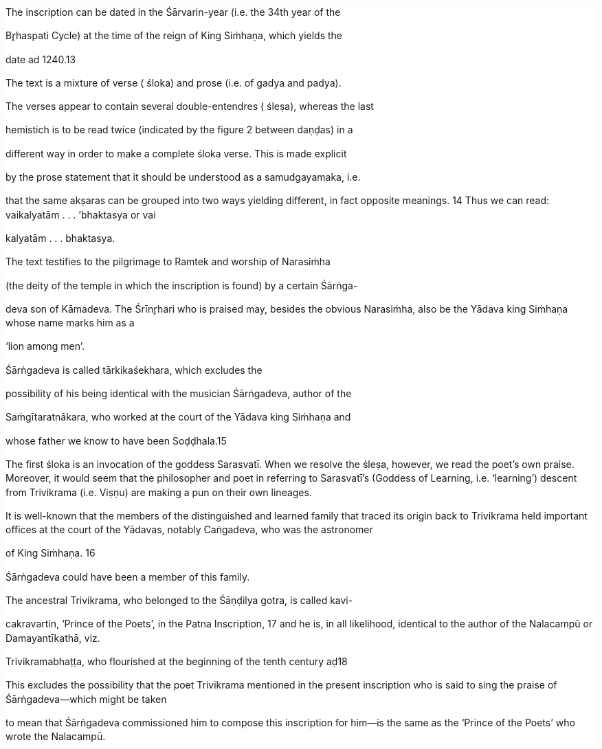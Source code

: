 The inscription can be dated in the Śārvarin-year \(i.e. the 34th year of the

Br̥haspati Cycle\) at the time of the reign of King Siṁhaṇa, which yields the

date ad 1240.13

The text is a mixture of verse \( śloka\) and prose \(i.e. of gadya  and padya\). 

The verses appear to contain several double-entendres \( śleṣa\), whereas the last

hemistich is to be read twice \(indicated by the figure 2 between daṇḍas\) in a

different way in order to make a complete śloka  verse. This is made explicit

by the prose statement that it should be understood as a samudgayamaka, i.e. 

that the same akṣaras  can be grouped into two ways yielding different, in fact opposite meanings. 14 Thus we can read: vaikalyatām . . . ’bhaktasya  or vai

kalyatām . . . bhaktasya. 

The text testifies to the pilgrimage to Ramtek and worship of Narasiṁha

\(the deity of the temple in which the inscription is found\) by a certain Śārṅga-

deva son of Kāmadeva. The Śrīnr̥hari who is praised may, besides the obvious Narasiṁha, also be the Yādava king Siṁhaṇa whose name marks him as a

‘lion among men’. 

Śārṅgadeva is called tārkikaśekhara, which excludes the

possibility of his being identical with the musician Śārṅgadeva, author of the

Saṁgītaratnākara, who worked at the court of the Yādava king Siṁhaṇa and

whose father we know to have been Soḍḍhala.15

The first śloka  is an invocation of the goddess Sarasvatī. When we resolve the śleṣa, however, we read the poet’s own praise. Moreover, it would seem that the philosopher and poet in referring to Sarasvatī’s \(Goddess of Learning, i.e. ‘learning’\) descent from Trivikrama \(i.e. Viṣṇu\) are making a pun on their own lineages. 

It is well-known that the members of the distinguished and learned family that traced its origin back to Trivikrama held important offices at the court of the Yādavas, notably Caṅgadeva, who was the astronomer

of King Siṁhaṇa. 16

Śārṅgadeva could have been a member of this family. 

The ancestral Trivikrama, who belonged to the Śāṇḍilya gotra, is called kavi-

cakravartin, ‘Prince of the Poets’, in the Patna Inscription, 17 and he is, in all likelihood, identical to the author of the Nalacampū or Damayantīkathā, viz. 

Trivikramabhaṭṭa, who flourished at the beginning of the tenth century aḍ18

This excludes the possibility that the poet Trivikrama mentioned in the present inscription who is said to sing the praise of Śārṅgadeva—which might be taken

to mean that Śārṅgadeva commissioned him to compose this inscription for him—is the same as the ‘Prince of the Poets’ who wrote the Nalacampū. 
